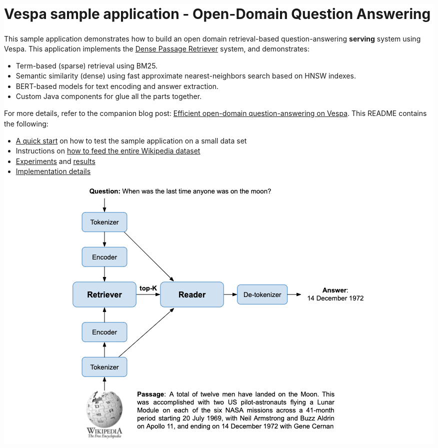 

# Vespa sample application - Open-Domain Question Answering

This sample application demonstrates how to build an open domain
retrieval-based question-answering **serving** system using Vespa.  This
application implements the [Dense Passage Retriever](https://github.com/facebookresearch/DPR)
system, and demonstrates:

* Term-based (sparse) retrieval using BM25.
* Semantic similarity (dense) using fast approximate nearest-neighbors search based on HNSW indexes.
* BERT-based models for text encoding and answer extraction.
* Custom Java components for glue all the parts together.

For more details, refer to the companion blog post:
[Efficient open-domain question-answering on Vespa](https://blog.vespa.ai/efficient-open-domain-question-answering-on-vespa/).
This README contains the following:

- [A quick start](#quick-start) on how to test the sample application on a small data set
- Instructions on [how to feed the entire Wikipedia dataset](#how-to-feed-the-entire-dataset)
- [Experiments](#experiments) and [results](#results)
- [Implementation details](#implementation-details)

<figure>
<p align="center"><img src="img/retriever-reader.png" /></p>
</figure>
